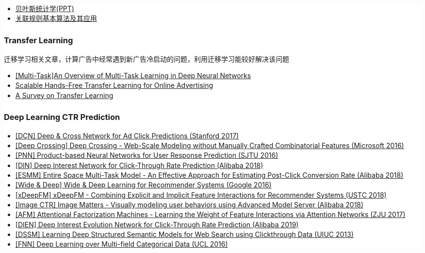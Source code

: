 * [贝叶斯统计学(PPT)](https://github.com/wzhe06/Ad-papers/blob/master/Machine%20Learning%20Tutorial/%E8%B4%9D%E5%8F%B6%E6%96%AF%E7%BB%9F%E8%AE%A1%E5%AD%A6%28PPT%29.pdf) <br />
* [关联规则基本算法及其应用](https://github.com/wzhe06/Ad-papers/blob/master/Machine%20Learning%20Tutorial/%E5%85%B3%E8%81%94%E8%A7%84%E5%88%99%E5%9F%BA%E6%9C%AC%E7%AE%97%E6%B3%95%E5%8F%8A%E5%85%B6%E5%BA%94%E7%94%A8.doc) <br />

### Transfer Learning
迁移学习相关文章，计算广告中经常遇到新广告冷启动的问题，利用迁移学习能较好解决该问题
* [[Multi-Task]An Overview of Multi-Task Learning in Deep Neural Networks](https://github.com/wzhe06/Ad-papers/blob/master/Transfer%20Learning/%5BMulti-Task%5DAn%20Overview%20of%20Multi-Task%20Learning%20in%20Deep%20Neural%20Networks.pdf) <br />
* [Scalable Hands-Free Transfer Learning for Online Advertising](https://github.com/wzhe06/Ad-papers/blob/master/Transfer%20Learning/Scalable%20Hands-Free%20Transfer%20Learning%20for%20Online%20Advertising.pdf) <br />
* [A Survey on Transfer Learning](https://github.com/wzhe06/Ad-papers/blob/master/Transfer%20Learning/A%20Survey%20on%20Transfer%20Learning.pdf) <br />

### Deep Learning CTR Prediction
* [[DCN] Deep & Cross Network for Ad Click Predictions (Stanford 2017)](https://github.com/wzhe06/Ad-papers/blob/master/Deep%20Learning%20CTR%20Prediction/%5BDCN%5D%20Deep%20%26%20Cross%20Network%20for%20Ad%20Click%20Predictions%20%28Stanford%202017%29.pdf) <br />
* [[Deep Crossing] Deep Crossing - Web-Scale Modeling without Manually Crafted Combinatorial Features (Microsoft 2016)](https://github.com/wzhe06/Ad-papers/blob/master/Deep%20Learning%20CTR%20Prediction/%5BDeep%20Crossing%5D%20Deep%20Crossing%20-%20Web-Scale%20Modeling%20without%20Manually%20Crafted%20Combinatorial%20Features%20%28Microsoft%202016%29.pdf) <br />
* [[PNN] Product-based Neural Networks for User Response Prediction (SJTU 2016)](https://github.com/wzhe06/Ad-papers/blob/master/Deep%20Learning%20CTR%20Prediction/%5BPNN%5D%20Product-based%20Neural%20Networks%20for%20User%20Response%20Prediction%20%28SJTU%202016%29.pdf) <br />
* [[DIN] Deep Interest Network for Click-Through Rate Prediction (Alibaba 2018)](https://github.com/wzhe06/Ad-papers/blob/master/Deep%20Learning%20CTR%20Prediction/%5BDIN%5D%20Deep%20Interest%20Network%20for%20Click-Through%20Rate%20Prediction%20%28Alibaba%202018%29.pdf) <br />
* [[ESMM] Entire Space Multi-Task Model - An Effective Approach for Estimating Post-Click Conversion Rate (Alibaba 2018)](https://github.com/wzhe06/Ad-papers/blob/master/Deep%20Learning%20CTR%20Prediction/%5BESMM%5D%20Entire%20Space%20Multi-Task%20Model%20-%20An%20Effective%20Approach%20for%20Estimating%20Post-Click%20Conversion%20Rate%20%28Alibaba%202018%29.pdf) <br />
* [[Wide & Deep] Wide & Deep Learning for Recommender Systems (Google 2016)](https://github.com/wzhe06/Ad-papers/blob/master/Deep%20Learning%20CTR%20Prediction/%5BWide%20%26%20Deep%5D%20Wide%20%26%20Deep%20Learning%20for%20Recommender%20Systems%20%28Google%202016%29.pdf) <br />
* [[xDeepFM] xDeepFM - Combining Explicit and Implicit Feature Interactions for Recommender Systems (USTC 2018)](https://github.com/wzhe06/Ad-papers/blob/master/Deep%20Learning%20CTR%20Prediction/%5BxDeepFM%5D%20xDeepFM%20-%20Combining%20Explicit%20and%20Implicit%20Feature%20Interactions%20for%20Recommender%20Systems%20%28USTC%202018%29.pdf) <br />
* [[Image CTR] Image Matters - Visually modeling user behaviors using Advanced Model Server (Alibaba 2018)](https://github.com/wzhe06/Ad-papers/blob/master/Deep%20Learning%20CTR%20Prediction/%5BImage%20CTR%5D%20Image%20Matters%20-%20Visually%20modeling%20user%20behaviors%20using%20Advanced%20Model%20Server%20%28Alibaba%202018%29.pdf) <br />
* [[AFM] Attentional Factorization Machines - Learning the Weight of Feature Interactions via Attention Networks (ZJU 2017)](https://github.com/wzhe06/Ad-papers/blob/master/Deep%20Learning%20CTR%20Prediction/%5BAFM%5D%20Attentional%20Factorization%20Machines%20-%20Learning%20the%20Weight%20of%20Feature%20Interactions%20via%20Attention%20Networks%20%28ZJU%202017%29.pdf) <br />
* [[DIEN] Deep Interest Evolution Network for Click-Through Rate Prediction (Alibaba 2019)](https://github.com/wzhe06/Ad-papers/blob/master/Deep%20Learning%20CTR%20Prediction/%5BDIEN%5D%20Deep%20Interest%20Evolution%20Network%20for%20Click-Through%20Rate%20Prediction%20%28Alibaba%202019%29.pdf) <br />
* [[DSSM] Learning Deep Structured Semantic Models for Web Search using Clickthrough Data (UIUC 2013)](https://github.com/wzhe06/Ad-papers/blob/master/Deep%20Learning%20CTR%20Prediction/%5BDSSM%5D%20Learning%20Deep%20Structured%20Semantic%20Models%20for%20Web%20Search%20using%20Clickthrough%20Data%20%28UIUC%202013%29.pdf) <br />
* [[FNN] Deep Learning over Multi-field Categorical Data (UCL 2016)](https://github.com/wzhe06/Ad-papers/blob/master/Deep%20Learning%20CTR%20Prediction/%5BFNN%5D%20Deep%20Learning%20over%20Multi-field%20Categorical%20Data%20%28UCL%202016%29.pdf) <br />
